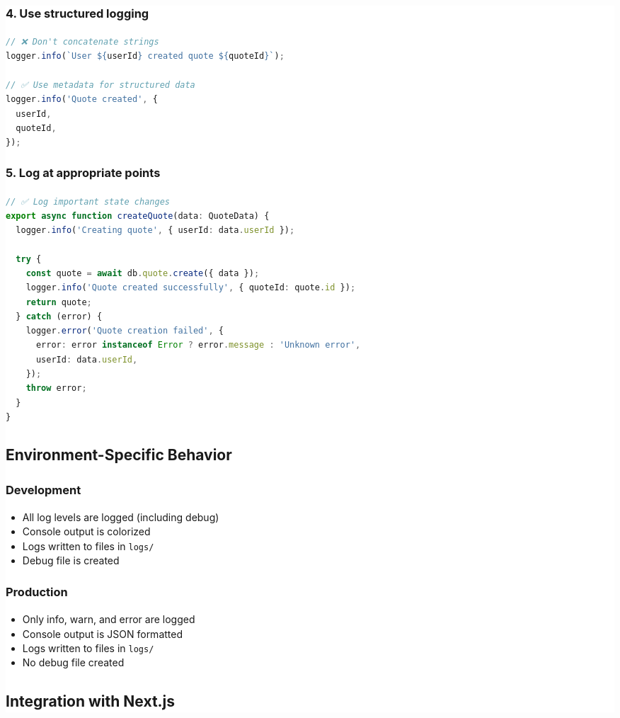 ### 4. Use structured logging

```typescript
// ❌ Don't concatenate strings
logger.info(`User ${userId} created quote ${quoteId}`);

// ✅ Use metadata for structured data
logger.info('Quote created', {
  userId,
  quoteId,
});
```

### 5. Log at appropriate points

```typescript
// ✅ Log important state changes
export async function createQuote(data: QuoteData) {
  logger.info('Creating quote', { userId: data.userId });
  
  try {
    const quote = await db.quote.create({ data });
    logger.info('Quote created successfully', { quoteId: quote.id });
    return quote;
  } catch (error) {
    logger.error('Quote creation failed', {
      error: error instanceof Error ? error.message : 'Unknown error',
      userId: data.userId,
    });
    throw error;
  }
}
```

## Environment-Specific Behavior

### Development
- All log levels are logged (including debug)
- Console output is colorized
- Logs written to files in `logs/`
- Debug file is created

### Production
- Only info, warn, and error are logged
- Console output is JSON formatted
- Logs written to files in `logs/`
- No debug file created

## Integration with Next.js
